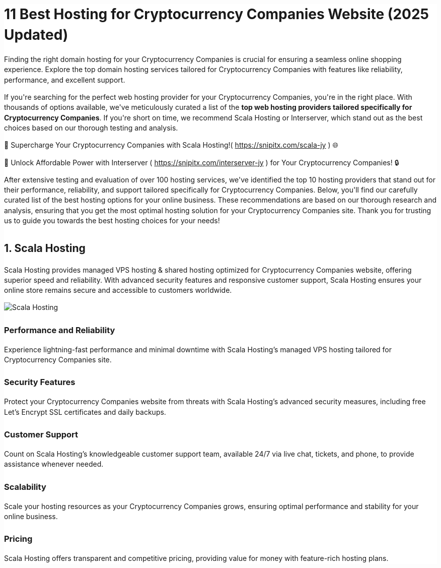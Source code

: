 # 11 Best Hosting for Cryptocurrency Companies Website (2025 Updated)

Finding the right domain hosting for your Cryptocurrency Companies is crucial for ensuring a seamless online shopping experience. Explore the top domain hosting services tailored for Cryptocurrency Companies with features like reliability, performance, and excellent support.

If you're searching for the perfect web hosting provider for your Cryptocurrency Companies, you're in the right place. With thousands of options available, we've meticulously curated a list of the **top web hosting providers tailored specifically for Cryptocurrency Companies**. If you're short on time, we recommend Scala Hosting or Interserver, which stand out as the best choices based on our thorough testing and analysis.

🚀 Supercharge Your Cryptocurrency Companies with Scala Hosting!( https://snipitx.com/scala-jy ) 🌐 

💸 Unlock Affordable Power with Interserver ( https://snipitx.com/interserver-jy ) for Your Cryptocurrency Companies! 🔒

After extensive testing and evaluation of over 100 hosting services, we've identified the top 10 hosting providers that stand out for their performance, reliability, and support tailored specifically for Cryptocurrency Companies. Below, you'll find our carefully curated list of the best hosting options for your online business. These recommendations are based on our thorough research and analysis, ensuring that you get the most optimal hosting solution for your Cryptocurrency Companies site. Thank you for trusting us to guide you towards the best hosting choices for your needs!

## 1. Scala Hosting

Scala Hosting provides managed VPS hosting & shared hosting optimized for Cryptocurrency Companies website, offering superior speed and reliability. With advanced security features and responsive customer support, Scala Hosting ensures your online store remains secure and accessible to customers worldwide.

![Scala Hosting](https://i.imgur.com/uJ5JIK3.png "Scala Web Hosting")

### Performance and Reliability
Experience lightning-fast performance and minimal downtime with Scala Hosting’s managed VPS hosting tailored for Cryptocurrency Companies site.

### Security Features
Protect your Cryptocurrency Companies website from threats with Scala Hosting’s advanced security measures, including free Let’s Encrypt SSL certificates and daily backups.

### Customer Support
Count on Scala Hosting’s knowledgeable customer support team, available 24/7 via live chat, tickets, and phone, to provide assistance whenever needed.

### Scalability
Scale your hosting resources as your Cryptocurrency Companies grows, ensuring optimal performance and stability for your online business.

### Pricing
Scala Hosting offers transparent and competitive pricing, providing value for money with feature-rich hosting plans.
